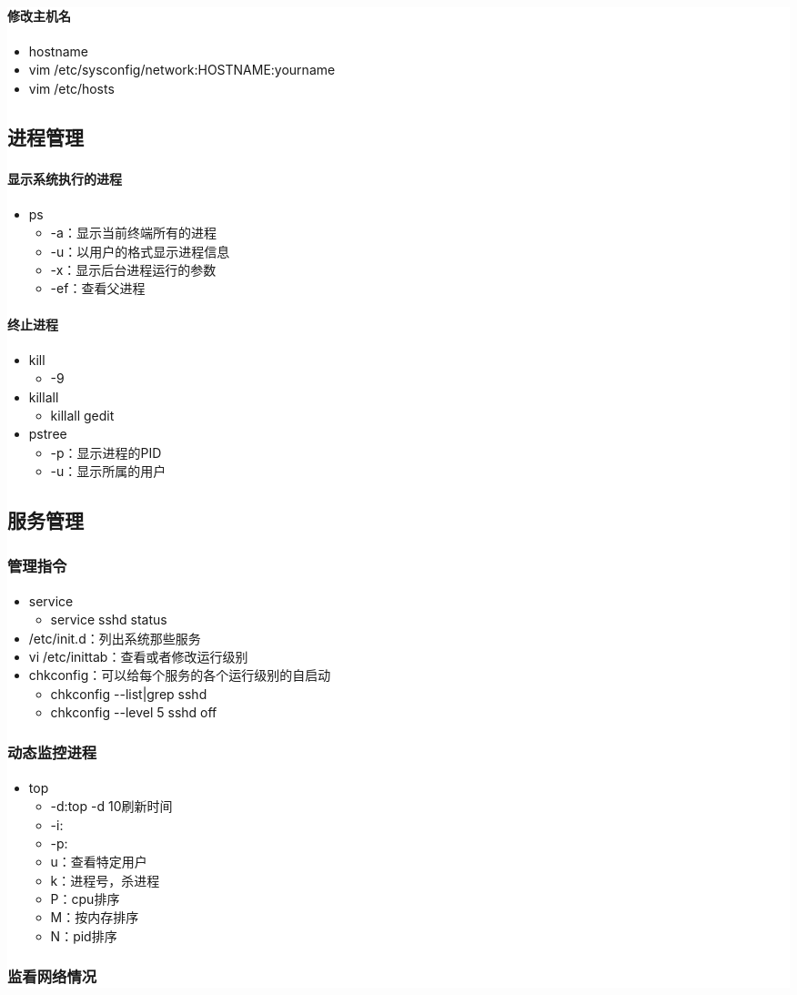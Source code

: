 #### 修改主机名

- hostname
- vim /etc/sysconfig/network:HOSTNAME:yourname
- vim /etc/hosts

## 进程管理

#### 显示系统执行的进程

- ps
    - -a：显示当前终端所有的进程
    - -u：以用户的格式显示进程信息
    - -x：显示后台进程运行的参数
    - -ef：查看父进程

#### 终止进程

- kill
    - -9
- killall
    - killall gedit
- pstree
    - -p：显示进程的PID
    - -u：显示所属的用户

## 服务管理

### 管理指令

- service
    - service sshd status
- /etc/init.d：列出系统那些服务
- vi /etc/inittab：查看或者修改运行级别
- chkconfig：可以给每个服务的各个运行级别的自启动
    - chkconfig --list|grep sshd
    - chkconfig --level 5 sshd off

### 动态监控进程

- top
    - -d:top -d 10刷新时间
    - -i:
    - -p:
    - u：查看特定用户
    - k：进程号，杀进程
    - P：cpu排序
    - M：按内存排序
    - N：pid排序

### 监看网络情况

